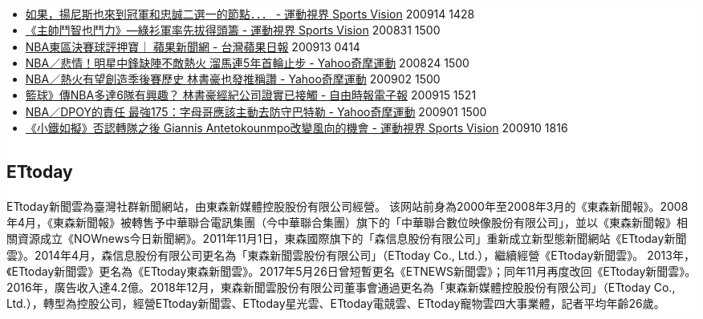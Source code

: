 - [如果，揚尼斯也來到冠軍和忠誠二選一的節點．．． - 運動視界 Sports Vision](https://www.sportsv.net/articles/77495 "如果，揚尼斯也來到冠軍和忠誠二選一的節點．．． - 運動視界 Sports Vision") 200914 1428
- [《主帥鬥智也鬥力》—綠衫軍率先拔得頭籌 - 運動視界 Sports Vision](https://www.sportsv.net/articles/77057 "《主帥鬥智也鬥力》—綠衫軍率先拔得頭籌 - 運動視界 Sports Vision") 200831 1500
- [NBA東區決賽球評押寶｜ 蘋果新聞網 - 台灣蘋果日報](https://tw.appledaily.com/sports/20200913/GGVQCVZLT5AMRPG7YPC4WNFUVE/ "NBA東區決賽球評押寶｜ 蘋果新聞網 - 台灣蘋果日報") 200913 0414
- [NBA／悲情！明星中鋒缺陣不敵熱火 溜馬連5年首輪止步 - Yahoo奇摩運動](https://tw.sports.yahoo.com/news/nba-%E6%82%B2%E6%83%85-%E6%98%8E%E6%98%9F%E4%B8%AD%E9%8B%92%E7%BC%BA%E9%99%A3%E4%B8%8D%E6%95%B5%E7%86%B1%E7%81%AB-%E6%BA%9C%E9%A6%AC%E9%80%A35%E5%B9%B4%E9%A6%96%E8%BC%AA%E6%AD%A2%E6%AD%A5-023055354.html "NBA／悲情！明星中鋒缺陣不敵熱火 溜馬連5年首輪止步 - Yahoo奇摩運動") 200824 1500
- [NBA／熱火有望創造季後賽歷史 林書豪也發推稱讚 - Yahoo奇摩運動](https://tw.sports.yahoo.com/news/nba-%E7%86%B1%E7%81%AB%E6%9C%89%E6%9C%9B%E5%89%B5%E9%80%A0%E5%AD%A3%E5%BE%8C%E8%B3%BD%E6%AD%B7%E5%8F%B2-%E6%9E%97%E6%9B%B8%E8%B1%AA%E4%B9%9F%E7%99%BC%E6%8E%A8%E7%A8%B1%E8%AE%9A-034851526.html "NBA／熱火有望創造季後賽歷史 林書豪也發推稱讚 - Yahoo奇摩運動") 200902 1500
- [籃球》傳NBA多達6隊有興趣？ 林書豪經紀公司證實已接觸 - 自由時報電子報](https://sports.ltn.com.tw/news/breakingnews/3292436 "籃球》傳NBA多達6隊有興趣？ 林書豪經紀公司證實已接觸 - 自由時報電子報") 200915 1521
- [NBA／DPOY的責任 最強175：字母哥應該主動去防守巴特勒 - Yahoo奇摩運動](https://tw.sports.yahoo.com/news/nba-dpoy%E7%9A%84%E8%B2%AC%E4%BB%BB-%E6%9C%80%E5%BC%B7175-%E5%AD%97%E6%AF%8D%E5%93%A5%E6%87%89%E8%A9%B2%E4%B8%BB%E5%8B%95%E5%8E%BB%E9%98%B2%E5%AE%88%E5%B7%B4%E7%89%B9%E5%8B%92-000139901.html "NBA／DPOY的責任 最強175：字母哥應該主動去防守巴特勒 - Yahoo奇摩運動") 200901 1500
- [《小鐵如擬》否認轉隊之後 Giannis Antetokounmpo改變風向的機會 - 運動視界 Sports Vision](https://www.sportsv.net/articles/77359 "《小鐵如擬》否認轉隊之後 Giannis Antetokounmpo改變風向的機會 - 運動視界 Sports Vision") 200910 1816

## ETtoday

ETtoday新聞雲為臺灣社群新聞網站，由東森新媒體控股股份有限公司經營。
该网站前身為2000年至2008年3月的《東森新聞報》。2008年4月，《東森新聞報》被轉售予中華聯合電訊集團（今中華聯合集團）旗下的「中華聯合數位映像股份有限公司」，並以《東森新聞報》相關資源成立《NOWnews今日新聞網》。2011年11月1日，東森國際旗下的「森信息股份有限公司」重新成立新型態新聞網站《ETtoday新聞雲》。2014年4月，森信息股份有限公司更名為「東森新聞雲股份有限公司」（ETtoday Co., Ltd.），繼續經營《ETtoday新聞雲》。
2013年，《ETtoday新聞雲》更名為《ETtoday東森新聞雲》。2017年5月26日曾短暫更名《ETNEWS新聞雲》；同年11月再度改回《ETtoday新聞雲》。2016年，廣告收入達4.2億。2018年12月，東森新聞雲股份有限公司董事會通過更名為「東森新媒體控股股份有限公司」（ETtoday Co., Ltd.），轉型為控股公司，經營ETtoday新聞雲、ETtoday星光雲、ETtoday電競雲、ETtoday寵物雲四大事業體，記者平均年齡26歲。


